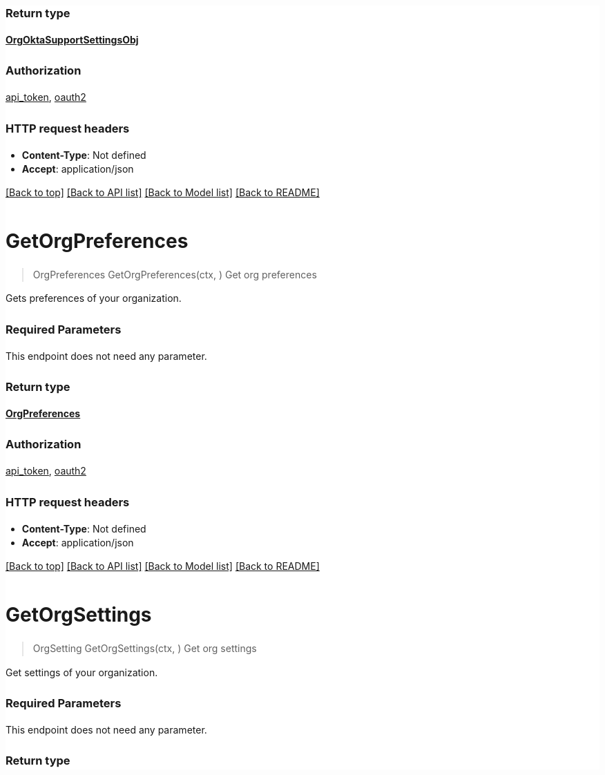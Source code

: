 ### Return type

[**OrgOktaSupportSettingsObj**](OrgOktaSupportSettingsObj.md)

### Authorization

[api_token](../README.md#api_token), [oauth2](../README.md#oauth2)

### HTTP request headers

 - **Content-Type**: Not defined
 - **Accept**: application/json

[[Back to top]](#) [[Back to API list]](../README.md#documentation-for-api-endpoints) [[Back to Model list]](../README.md#documentation-for-models) [[Back to README]](../README.md)

# **GetOrgPreferences**
> OrgPreferences GetOrgPreferences(ctx, )
Get org preferences

Gets preferences of your organization.

### Required Parameters
This endpoint does not need any parameter.

### Return type

[**OrgPreferences**](OrgPreferences.md)

### Authorization

[api_token](../README.md#api_token), [oauth2](../README.md#oauth2)

### HTTP request headers

 - **Content-Type**: Not defined
 - **Accept**: application/json

[[Back to top]](#) [[Back to API list]](../README.md#documentation-for-api-endpoints) [[Back to Model list]](../README.md#documentation-for-models) [[Back to README]](../README.md)

# **GetOrgSettings**
> OrgSetting GetOrgSettings(ctx, )
Get org settings

Get settings of your organization.

### Required Parameters
This endpoint does not need any parameter.

### Return type
